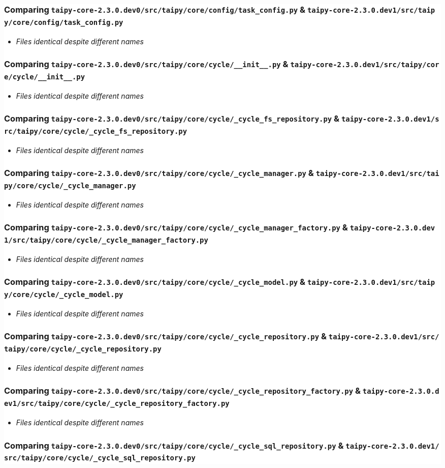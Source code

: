 ### Comparing `taipy-core-2.3.0.dev0/src/taipy/core/config/task_config.py` & `taipy-core-2.3.0.dev1/src/taipy/core/config/task_config.py`

 * *Files identical despite different names*

### Comparing `taipy-core-2.3.0.dev0/src/taipy/core/cycle/__init__.py` & `taipy-core-2.3.0.dev1/src/taipy/core/cycle/__init__.py`

 * *Files identical despite different names*

### Comparing `taipy-core-2.3.0.dev0/src/taipy/core/cycle/_cycle_fs_repository.py` & `taipy-core-2.3.0.dev1/src/taipy/core/cycle/_cycle_fs_repository.py`

 * *Files identical despite different names*

### Comparing `taipy-core-2.3.0.dev0/src/taipy/core/cycle/_cycle_manager.py` & `taipy-core-2.3.0.dev1/src/taipy/core/cycle/_cycle_manager.py`

 * *Files identical despite different names*

### Comparing `taipy-core-2.3.0.dev0/src/taipy/core/cycle/_cycle_manager_factory.py` & `taipy-core-2.3.0.dev1/src/taipy/core/cycle/_cycle_manager_factory.py`

 * *Files identical despite different names*

### Comparing `taipy-core-2.3.0.dev0/src/taipy/core/cycle/_cycle_model.py` & `taipy-core-2.3.0.dev1/src/taipy/core/cycle/_cycle_model.py`

 * *Files identical despite different names*

### Comparing `taipy-core-2.3.0.dev0/src/taipy/core/cycle/_cycle_repository.py` & `taipy-core-2.3.0.dev1/src/taipy/core/cycle/_cycle_repository.py`

 * *Files identical despite different names*

### Comparing `taipy-core-2.3.0.dev0/src/taipy/core/cycle/_cycle_repository_factory.py` & `taipy-core-2.3.0.dev1/src/taipy/core/cycle/_cycle_repository_factory.py`

 * *Files identical despite different names*

### Comparing `taipy-core-2.3.0.dev0/src/taipy/core/cycle/_cycle_sql_repository.py` & `taipy-core-2.3.0.dev1/src/taipy/core/cycle/_cycle_sql_repository.py`

